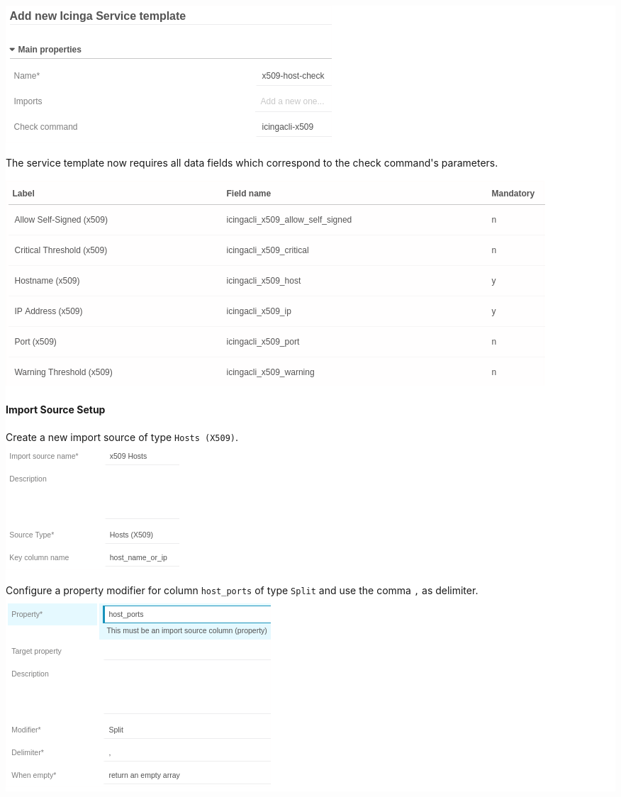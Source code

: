 ![new service template](res/new-service-template.png)

The service template now requires all data fields which correspond to the
check command's parameters.

![service template fields](res/service-template-fields.png)

#### Import Source Setup

Create a new import source of type `Hosts (X509)`.  
![hosts import source](res/hosts-import-source.png)

Configure a property modifier for column `host_ports` of type `Split` and use
the comma `,` as delimiter.  
![ports property modifier](res/ports-property-modifier.png)
